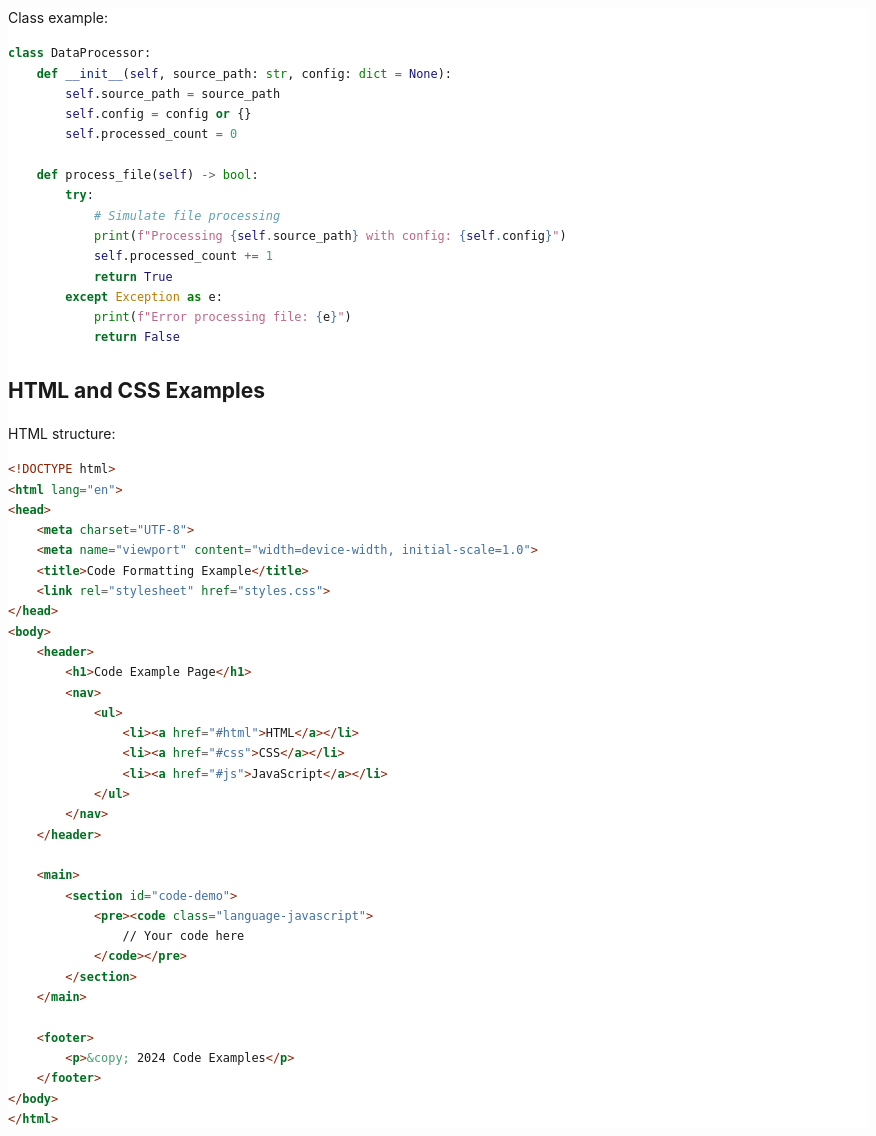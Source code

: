 Class example:

```python
class DataProcessor:
    def __init__(self, source_path: str, config: dict = None):
        self.source_path = source_path
        self.config = config or {}
        self.processed_count = 0
    
    def process_file(self) -> bool:
        try:
            # Simulate file processing
            print(f"Processing {self.source_path} with config: {self.config}")
            self.processed_count += 1
            return True
        except Exception as e:
            print(f"Error processing file: {e}")
            return False
```

## HTML and CSS Examples

HTML structure:

```html
<!DOCTYPE html>
<html lang="en">
<head>
    <meta charset="UTF-8">
    <meta name="viewport" content="width=device-width, initial-scale=1.0">
    <title>Code Formatting Example</title>
    <link rel="stylesheet" href="styles.css">
</head>
<body>
    <header>
        <h1>Code Example Page</h1>
        <nav>
            <ul>
                <li><a href="#html">HTML</a></li>
                <li><a href="#css">CSS</a></li>
                <li><a href="#js">JavaScript</a></li>
            </ul>
        </nav>
    </header>
    
    <main>
        <section id="code-demo">
            <pre><code class="language-javascript">
                // Your code here
            </code></pre>
        </section>
    </main>
    
    <footer>
        <p>&copy; 2024 Code Examples</p>
    </footer>
</body>
</html>
```
